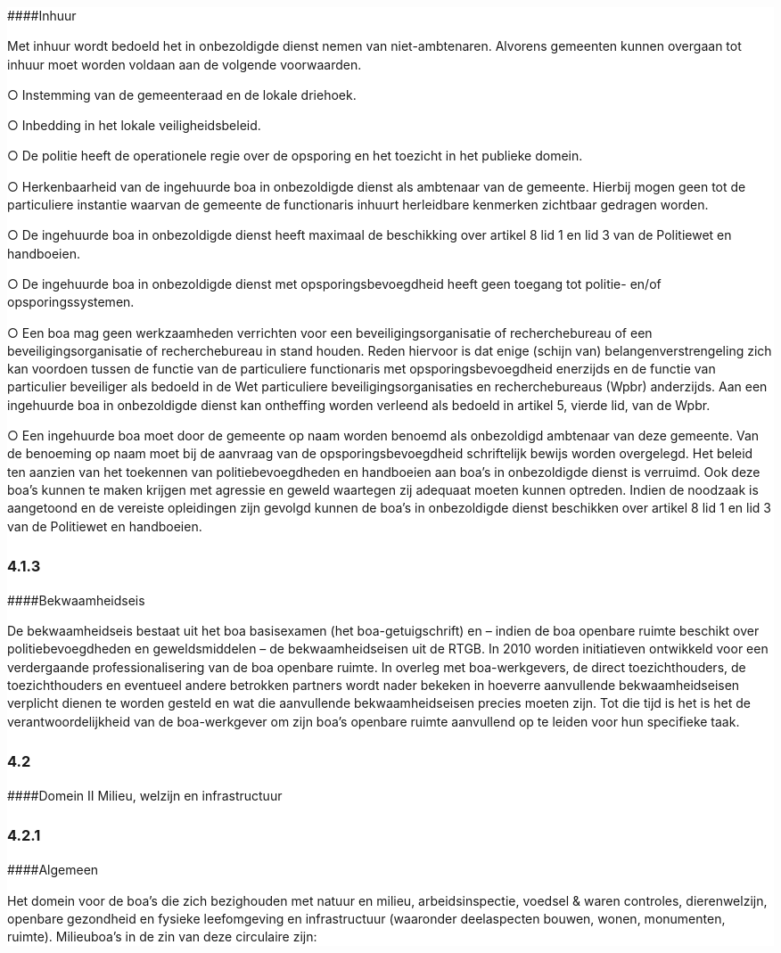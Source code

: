 ####Inhuur

Met inhuur wordt bedoeld het in onbezoldigde dienst nemen van niet-ambtenaren. Alvorens gemeenten kunnen overgaan tot inhuur moet worden voldaan aan de volgende voorwaarden. 

○ Instemming van de gemeenteraad en de lokale driehoek.  

○ Inbedding in het lokale veiligheidsbeleid.  

○ De politie heeft de operationele regie over de opsporing en het toezicht in het publieke domein.  

○ Herkenbaarheid van de ingehuurde boa in onbezoldigde dienst als ambtenaar van de gemeente. Hierbij mogen geen tot de particuliere instantie waarvan de gemeente de functionaris inhuurt herleidbare kenmerken zichtbaar gedragen worden.  

○ De ingehuurde boa in onbezoldigde dienst heeft maximaal de beschikking over artikel 8 lid 1 en lid 3 van de Politiewet en handboeien.  

○ De ingehuurde boa in onbezoldigde dienst met opsporingsbevoegdheid heeft geen toegang tot politie- en/of opsporingssystemen.  

○ Een boa mag geen werkzaamheden verrichten voor een beveiligingsorganisatie of recherchebureau of een beveiligingsorganisatie of recherchebureau in stand houden. Reden hiervoor is dat enige (schijn van) belangenverstrengeling zich kan voordoen tussen de functie van de particuliere functionaris met opsporingsbevoegdheid enerzijds en de functie van particulier beveiliger als bedoeld in de Wet particuliere beveiligingsorganisaties en recherchebureaus (Wpbr) anderzijds. Aan een ingehuurde boa in onbezoldigde dienst kan ontheffing worden verleend als bedoeld in artikel 5, vierde lid, van de Wpbr.  

○ Een ingehuurde boa moet door de gemeente op naam worden benoemd als onbezoldigd ambtenaar van deze gemeente. Van de benoeming op naam moet bij de aanvraag van de opsporingsbevoegdheid schriftelijk bewijs worden overgelegd.   Het beleid ten aanzien van het toekennen van politiebevoegdheden en handboeien aan boa’s in onbezoldigde dienst is verruimd. Ook deze boa’s kunnen te maken krijgen met agressie en geweld waartegen zij adequaat moeten kunnen optreden. Indien de noodzaak is aangetoond en de vereiste opleidingen zijn gevolgd kunnen de boa’s in onbezoldigde dienst beschikken over artikel 8 lid 1 en lid 3 van de Politiewet en handboeien.    
### 4.1.3  

####Bekwaamheidseis

De bekwaamheidseis bestaat uit het boa basisexamen (het boa-getuigschrift) en – indien de boa openbare ruimte beschikt over politiebevoegdheden en geweldsmiddelen – de bekwaamheidseisen uit de RTGB. In 2010 worden initiatieven ontwikkeld voor een verdergaande professionalisering van de boa openbare ruimte. In overleg met boa-werkgevers, de direct toezichthouders, de toezichthouders en eventueel andere betrokken partners wordt nader bekeken in hoeverre aanvullende bekwaamheidseisen verplicht dienen te worden gesteld en wat die aanvullende bekwaamheidseisen precies moeten zijn. Tot die tijd is het is het de verantwoordelijkheid van de boa-werkgever om zijn boa’s openbare ruimte aanvullend op te leiden voor hun specifieke taak.     
### 4.2  

####Domein II Milieu, welzijn en infrastructuur

### 4.2.1  

####Algemeen

Het domein voor de boa’s die zich bezighouden met natuur en milieu, arbeidsinspectie, voedsel & waren controles, dierenwelzijn, openbare gezondheid en fysieke leefomgeving en infrastructuur (waaronder deelaspecten bouwen, wonen, monumenten, ruimte). Milieuboa’s in de zin van deze circulaire zijn: 
